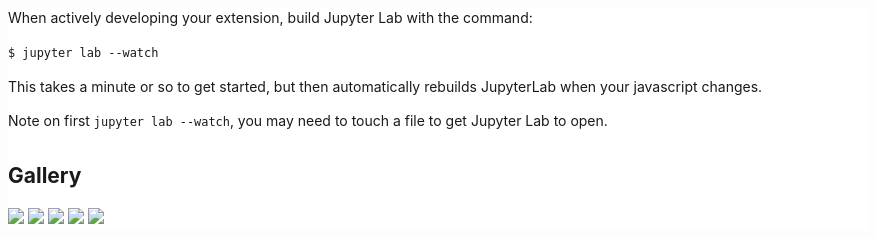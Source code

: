 When actively developing your extension, build Jupyter Lab with the command:

    $ jupyter lab --watch

This takes a minute or so to get started, but then automatically rebuilds JupyterLab when your javascript changes.

Note on first `jupyter lab --watch`, you may need to touch a file to get Jupyter Lab to open.

## Gallery

<img src="https://raw.githubusercontent.com/denphi/speck/master/widget/ipyspeck/img/loop.gif" width=500px/>

<img src="https://raw.githubusercontent.com/denphi/speck/master/widget/ipyspeck/img/img1.png" width=500px/>

<img src="https://raw.githubusercontent.com/denphi/speck/master/widget/ipyspeck/img/img2.png" width=500px/>

<img src="https://raw.githubusercontent.com/denphi/speck/master/widget/ipyspeck/img/img3.png" width=500px/>

<img src="https://raw.githubusercontent.com/denphi/speck/master/widget/ipyspeck/img/img4.png" width=500px/>
